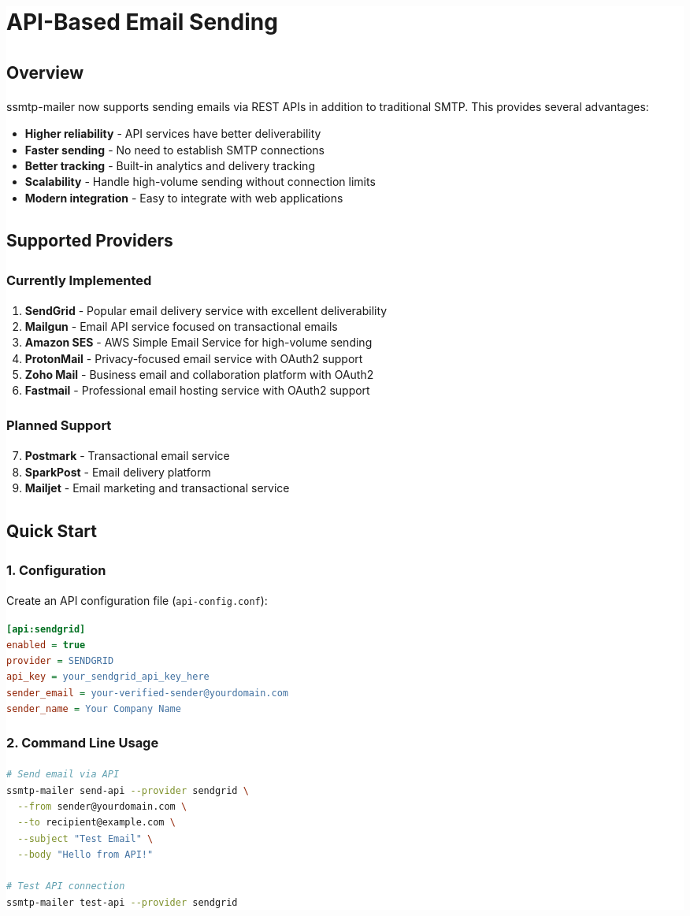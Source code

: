 # API-Based Email Sending

## Overview

ssmtp-mailer now supports sending emails via REST APIs in addition to traditional SMTP. This provides several advantages:

- **Higher reliability** - API services have better deliverability
- **Faster sending** - No need to establish SMTP connections
- **Better tracking** - Built-in analytics and delivery tracking
- **Scalability** - Handle high-volume sending without connection limits
- **Modern integration** - Easy to integrate with web applications

## Supported Providers

### Currently Implemented

1. **SendGrid** - Popular email delivery service with excellent deliverability
2. **Mailgun** - Email API service focused on transactional emails
3. **Amazon SES** - AWS Simple Email Service for high-volume sending
4. **ProtonMail** - Privacy-focused email service with OAuth2 support
5. **Zoho Mail** - Business email and collaboration platform with OAuth2
6. **Fastmail** - Professional email hosting service with OAuth2 support

### Planned Support

7. **Postmark** - Transactional email service
8. **SparkPost** - Email delivery platform
9. **Mailjet** - Email marketing and transactional service

## Quick Start

### 1. Configuration

Create an API configuration file (`api-config.conf`):

```ini
[api:sendgrid]
enabled = true
provider = SENDGRID
api_key = your_sendgrid_api_key_here
sender_email = your-verified-sender@yourdomain.com
sender_name = Your Company Name
```

### 2. Command Line Usage

```bash
# Send email via API
ssmtp-mailer send-api --provider sendgrid \
  --from sender@yourdomain.com \
  --to recipient@example.com \
  --subject "Test Email" \
  --body "Hello from API!"

# Test API connection
ssmtp-mailer test-api --provider sendgrid
```
